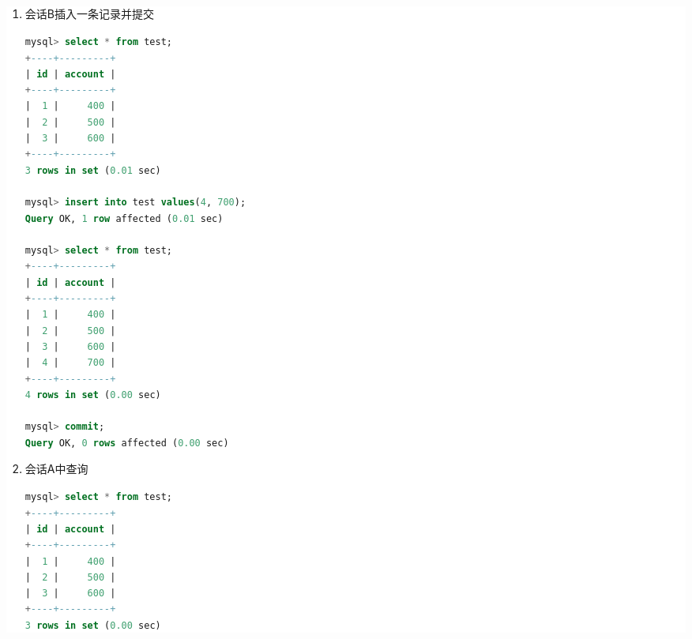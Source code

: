 1. 会话B插入一条记录并提交

    ```sql
    mysql> select * from test;
    +----+---------+
    | id | account |
    +----+---------+
    |  1 |     400 |
    |  2 |     500 |
    |  3 |     600 |
    +----+---------+
    3 rows in set (0.01 sec)

    mysql> insert into test values(4, 700);
    Query OK, 1 row affected (0.01 sec)

    mysql> select * from test;
    +----+---------+
    | id | account |
    +----+---------+
    |  1 |     400 |
    |  2 |     500 |
    |  3 |     600 |
    |  4 |     700 |
    +----+---------+
    4 rows in set (0.00 sec)

    mysql> commit;
    Query OK, 0 rows affected (0.00 sec)
    ```

2. 会话A中查询

    ```sql
    mysql> select * from test;
    +----+---------+
    | id | account |
    +----+---------+
    |  1 |     400 |
    |  2 |     500 |
    |  3 |     600 |
    +----+---------+
    3 rows in set (0.00 sec)
    ```
